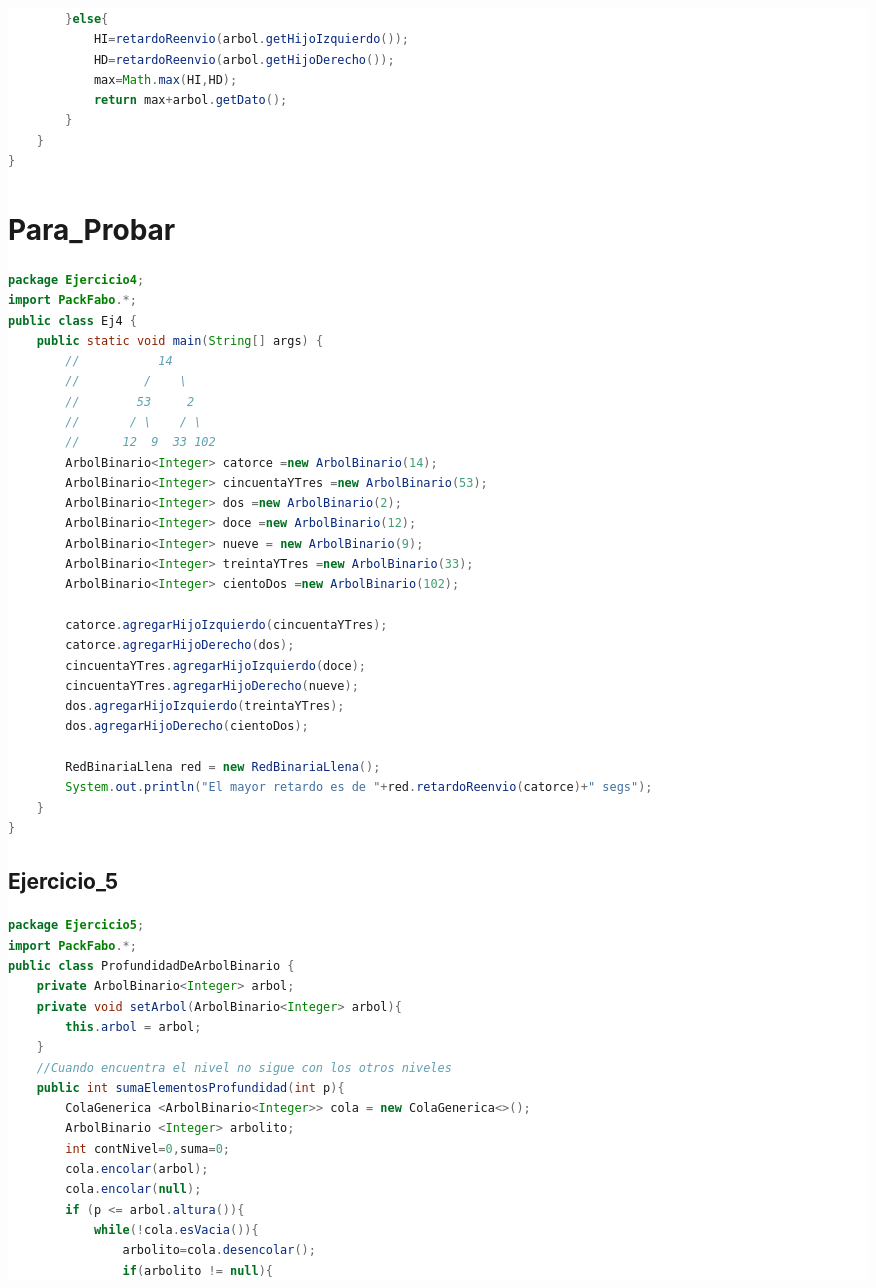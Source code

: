 ```Java
        }else{
            HI=retardoReenvio(arbol.getHijoIzquierdo());
            HD=retardoReenvio(arbol.getHijoDerecho());
            max=Math.max(HI,HD);
            return max+arbol.getDato();
        }
    }
}
```
Para_Probar
===========

```Java
package Ejercicio4;
import PackFabo.*;
public class Ej4 {
    public static void main(String[] args) {
        //           14
        //         /    \
        //        53     2
        //       / \    / \
        //      12  9  33 102
        ArbolBinario<Integer> catorce =new ArbolBinario(14);
        ArbolBinario<Integer> cincuentaYTres =new ArbolBinario(53);
        ArbolBinario<Integer> dos =new ArbolBinario(2);
        ArbolBinario<Integer> doce =new ArbolBinario(12);
        ArbolBinario<Integer> nueve = new ArbolBinario(9);
        ArbolBinario<Integer> treintaYTres =new ArbolBinario(33);
        ArbolBinario<Integer> cientoDos =new ArbolBinario(102);

        catorce.agregarHijoIzquierdo(cincuentaYTres);
        catorce.agregarHijoDerecho(dos);
        cincuentaYTres.agregarHijoIzquierdo(doce);
        cincuentaYTres.agregarHijoDerecho(nueve);
        dos.agregarHijoIzquierdo(treintaYTres);
        dos.agregarHijoDerecho(cientoDos);

        RedBinariaLlena red = new RedBinariaLlena();
        System.out.println("El mayor retardo es de "+red.retardoReenvio(catorce)+" segs");
    }
}
```

Ejercicio_5
-----------

```Java
package Ejercicio5;
import PackFabo.*;
public class ProfundidadDeArbolBinario {
    private ArbolBinario<Integer> arbol;
    private void setArbol(ArbolBinario<Integer> arbol){
        this.arbol = arbol;
    }
    //Cuando encuentra el nivel no sigue con los otros niveles
    public int sumaElementosProfundidad(int p){
        ColaGenerica <ArbolBinario<Integer>> cola = new ColaGenerica<>();
        ArbolBinario <Integer> arbolito;
        int contNivel=0,suma=0;
        cola.encolar(arbol);
        cola.encolar(null);
        if (p <= arbol.altura()){
            while(!cola.esVacia()){
                arbolito=cola.desencolar();
                if(arbolito != null){
```